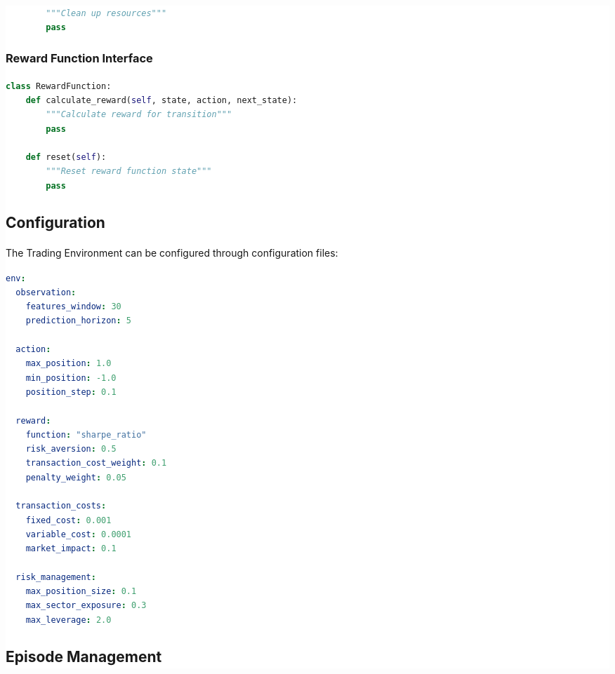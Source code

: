 ```python
        """Clean up resources"""
        pass
```

### Reward Function Interface

```python
class RewardFunction:
    def calculate_reward(self, state, action, next_state):
        """Calculate reward for transition"""
        pass

    def reset(self):
        """Reset reward function state"""
        pass
```

## Configuration

The Trading Environment can be configured through configuration files:

```yaml
env:
  observation:
    features_window: 30
    prediction_horizon: 5

  action:
    max_position: 1.0
    min_position: -1.0
    position_step: 0.1

  reward:
    function: "sharpe_ratio"
    risk_aversion: 0.5
    transaction_cost_weight: 0.1
    penalty_weight: 0.05

  transaction_costs:
    fixed_cost: 0.001
    variable_cost: 0.0001
    market_impact: 0.1

  risk_management:
    max_position_size: 0.1
    max_sector_exposure: 0.3
    max_leverage: 2.0
```

## Episode Management
